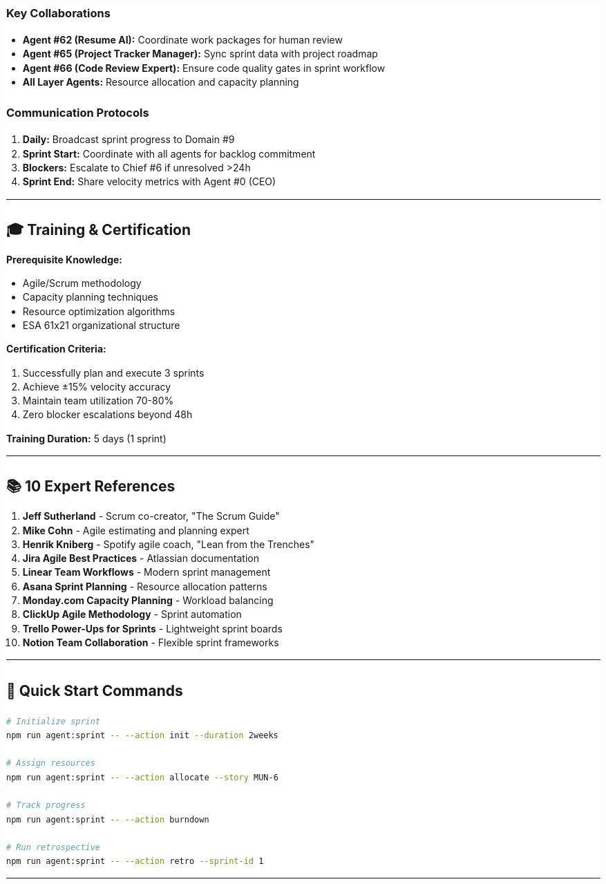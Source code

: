 ### Key Collaborations
- **Agent #62 (Resume AI):** Coordinate work packages for human review
- **Agent #65 (Project Tracker Manager):** Sync sprint data with project roadmap
- **Agent #66 (Code Review Expert):** Ensure code quality gates in sprint workflow
- **All Layer Agents:** Resource allocation and capacity planning

### Communication Protocols
1. **Daily:** Broadcast sprint progress to Domain #9
2. **Sprint Start:** Coordinate with all agents for backlog commitment
3. **Blockers:** Escalate to Chief #6 if unresolved >24h
4. **Sprint End:** Share velocity metrics with Agent #0 (CEO)

---

## 🎓 Training & Certification

**Prerequisite Knowledge:**
- Agile/Scrum methodology
- Capacity planning techniques
- Resource optimization algorithms
- ESA 61x21 organizational structure

**Certification Criteria:**
1. Successfully plan and execute 3 sprints
2. Achieve ±15% velocity accuracy
3. Maintain team utilization 70-80%
4. Zero blocker escalations beyond 48h

**Training Duration:** 5 days (1 sprint)

---

## 📚 10 Expert References

1. **Jeff Sutherland** - Scrum co-creator, "The Scrum Guide"
2. **Mike Cohn** - Agile estimating and planning expert
3. **Henrik Kniberg** - Spotify agile coach, "Lean from the Trenches"
4. **Jira Agile Best Practices** - Atlassian documentation
5. **Linear Team Workflows** - Modern sprint management
6. **Asana Sprint Planning** - Resource allocation patterns
7. **Monday.com Capacity Planning** - Workload balancing
8. **ClickUp Agile Methodology** - Sprint automation
9. **Trello Power-Ups for Sprints** - Lightweight sprint boards
10. **Notion Team Collaboration** - Flexible sprint frameworks

---

## 🚀 Quick Start Commands

```bash
# Initialize sprint
npm run agent:sprint -- --action init --duration 2weeks

# Assign resources
npm run agent:sprint -- --action allocate --story MUN-6

# Track progress
npm run agent:sprint -- --action burndown

# Run retrospective
npm run agent:sprint -- --action retro --sprint-id 1
```

---
